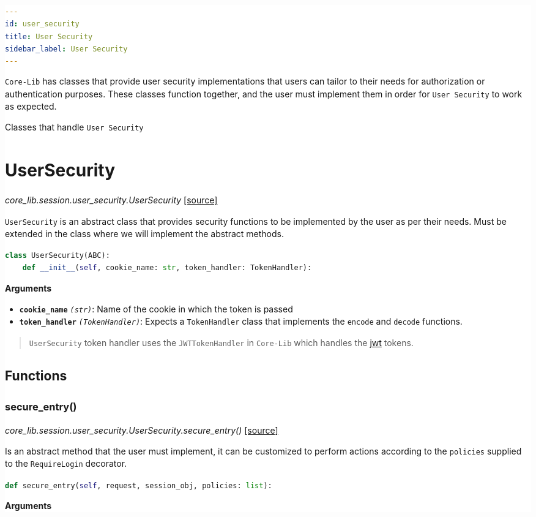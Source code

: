 ```yaml
---
id: user_security
title: User Security
sidebar_label: User Security
---
```


`Core-Lib` has classes that provide user security implementations that users can tailor to their needs for authorization or authentication purposes.
These classes function together, and the user must implement them in order for `User Security` to work as expected.

Classes that handle `User Security`

# UserSecurity

*core_lib.session.user_security.UserSecurity* [[source]](https://github.com/shay-te/core-lib/blob/master/core_lib/session/user_security.py#L6)

`UserSecurity` is an abstract class that provides security functions to be implemented by the user as per their needs. Must be extended in the class where we will implement the abstract methods.

```python
class UserSecurity(ABC):
    def __init__(self, cookie_name: str, token_handler: TokenHandler):
```

**Arguments**

- **`cookie_name`** *`(str)`*: Name of the cookie in which the token is passed
- **`token_handler`** *`(TokenHandler)`*: Expects a `TokenHandler` class that implements the `encode` and `decode` functions.

>`UserSecurity` token handler uses the `JWTTokenHandler` in `Core-Lib` which handles the [jwt](https://jwt.io) tokens. 



## Functions

### secure_entry()

*core_lib.session.user_security.UserSecurity.secure_entry()* [[source]](https://github.com/shay-te/core-lib/blob/master/core_lib/session/user_security.py#L14)

Is an abstract method that the user must implement, it can be customized to perform actions according 
to the `policies` supplied to the `RequireLogin` decorator.

```python
def secure_entry(self, request, session_obj, policies: list):
```

**Arguments**
